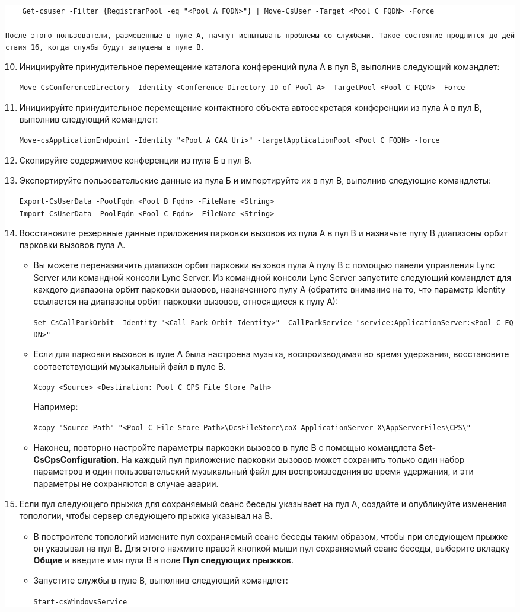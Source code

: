         Get-csuser -Filter {RegistrarPool -eq "<Pool A FQDN>"} | Move-CsUser -Target <Pool C FQDN> -Force
    
    После этого пользователи, размещенные в пуле А, начнут испытывать проблемы со службами. Такое состояние продлится до действия 16, когда службы будут запущены в пуле В.

10. Инициируйте принудительное перемещение каталога конференций пула А в пул В, выполнив следующий командлет:
    
        Move-CsConferenceDirectory -Identity <Conference Directory ID of Pool A> -TargetPool <Pool C FQDN> -Force

11. Инициируйте принудительное перемещение контактного объекта автосекретаря конференции из пула А в пул В, выполнив следующий командлет:
    
        Move-csApplicationEndpoint -Identity "<Pool A CAA Uri>" -targetApplicationPool <Pool C FQDN> -force

12. Скопируйте содержимое конференции из пула Б в пул В.

13. Экспортируйте пользовательские данные из пула Б и импортируйте их в пул В, выполнив следующие командлеты:
    
        Export-CsUserData -PoolFqdn <Pool B Fqdn> -FileName <String>
        Import-CsUserData -PoolFqdn <Pool C Fqdn> -FileName <String>

14. Восстановите резервные данные приложения парковки вызовов из пула А в пул В и назначьте пулу В диапазоны орбит парковки вызовов пула А.
    
      - Вы можете переназначить диапазон орбит парковки вызовов пула А пулу В с помощью панели управления Lync Server или командной консоли Lync Server. Из командной консоли Lync Server запустите следующий командлет для каждого диапазона орбит парковки вызовов, назначенного пулу А (обратите внимание на то, что параметр Identity ссылается на диапазоны орбит парковки вызовов, относящиеся к пулу А):
        
            Set-CsCallParkOrbit -Identity "<Call Park Orbit Identity>" -CallParkService "service:ApplicationServer:<Pool C FQDN>"
    
      - Если для парковки вызовов в пуле А была настроена музыка, воспроизводимая во время удержания, восстановите соответствующий музыкальный файл в пуле В.
        
            Xcopy <Source> <Destination: Pool C CPS File Store Path>
        
        Например:
        
            Xcopy "Source Path" "<Pool C File Store Path>\OcsFileStore\coX-ApplicationServer-X\AppServerFiles\CPS\"
    
      - Наконец, повторно настройте параметры парковки вызовов в пуле В с помощью командлета **Set-CsCpsConfiguration**. На каждый пул приложение парковки вызовов может сохранить только один набор параметров и один пользовательский музыкальный файл для воспроизведения во время удержания, и эти параметры не сохраняются в случае аварии.

15. Если пул следующего прыжка для сохраняемый сеанс беседы указывает на пул А, создайте и опубликуйте изменения топологии, чтобы сервер следующего прыжка указывал на В.
    
      - В построителе топологий измените пул сохраняемый сеанс беседы таким образом, чтобы при следующем прыжке он указывал на пул В. Для этого нажмите правой кнопкой мыши пул сохраняемый сеанс беседы, выберите вкладку **Общие** и введите имя пула В в поле **Пул следующих прыжков**.
    
      - Запустите службы в пуле В, выполнив следующий командлет:
        
            Start-csWindowsService
    